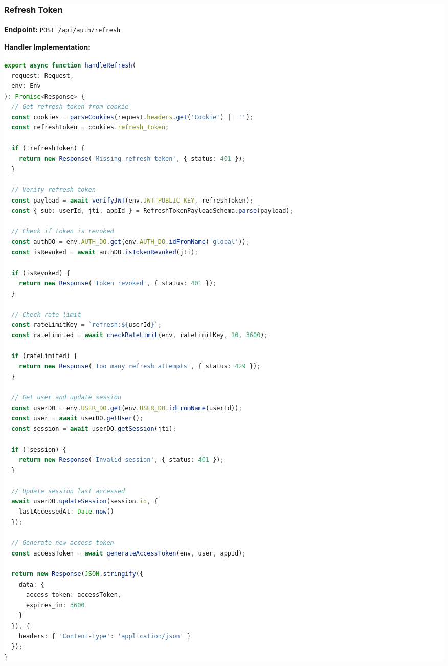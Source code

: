 ### Refresh Token

**Endpoint:** `POST /api/auth/refresh`

**Handler Implementation:**
```typescript
export async function handleRefresh(
  request: Request,
  env: Env
): Promise<Response> {
  // Get refresh token from cookie
  const cookies = parseCookies(request.headers.get('Cookie') || '');
  const refreshToken = cookies.refresh_token;

  if (!refreshToken) {
    return new Response('Missing refresh token', { status: 401 });
  }

  // Verify refresh token
  const payload = await verifyJWT(env.JWT_PUBLIC_KEY, refreshToken);
  const { sub: userId, jti, appId } = RefreshTokenPayloadSchema.parse(payload);

  // Check if token is revoked
  const authDO = env.AUTH_DO.get(env.AUTH_DO.idFromName('global'));
  const isRevoked = await authDO.isTokenRevoked(jti);

  if (isRevoked) {
    return new Response('Token revoked', { status: 401 });
  }

  // Check rate limit
  const rateLimitKey = `refresh:${userId}`;
  const rateLimited = await checkRateLimit(env, rateLimitKey, 10, 3600);
  
  if (rateLimited) {
    return new Response('Too many refresh attempts', { status: 429 });
  }

  // Get user and update session
  const userDO = env.USER_DO.get(env.USER_DO.idFromName(userId));
  const user = await userDO.getUser();
  const session = await userDO.getSession(jti);

  if (!session) {
    return new Response('Invalid session', { status: 401 });
  }

  // Update session last accessed
  await userDO.updateSession(session.id, {
    lastAccessedAt: Date.now()
  });

  // Generate new access token
  const accessToken = await generateAccessToken(env, user, appId);

  return new Response(JSON.stringify({
    data: {
      access_token: accessToken,
      expires_in: 3600
    }
  }), {
    headers: { 'Content-Type': 'application/json' }
  });
}
```
